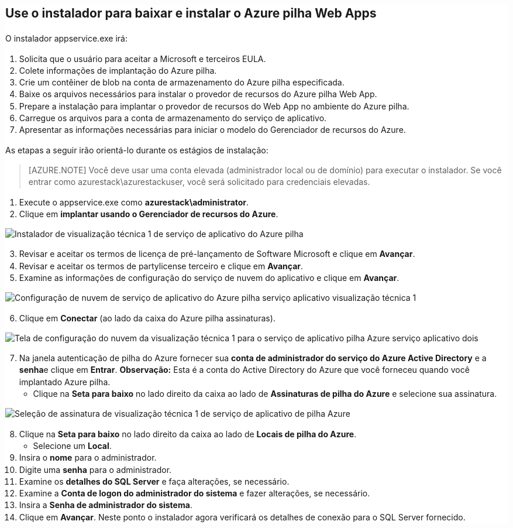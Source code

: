## <a name="use-the-installer-to-download-and-install-azure-stack-web-apps"></a>Use o instalador para baixar e instalar o Azure pilha Web Apps

O instalador appservice.exe irá:
1.  Solicita que o usuário para aceitar a Microsoft e terceiros EULA.
2.  Colete informações de implantação do Azure pilha.
3.  Crie um contêiner de blob na conta de armazenamento do Azure pilha especificada.
4.  Baixe os arquivos necessários para instalar o provedor de recursos do Azure pilha Web App.
5.  Prepare a instalação para implantar o provedor de recursos do Web App no ambiente do Azure pilha.
6.  Carregue os arquivos para a conta de armazenamento do serviço de aplicativo.
7.  Apresentar as informações necessárias para iniciar o modelo do Gerenciador de recursos do Azure.

As etapas a seguir irão orientá-lo durante os estágios de instalação:

>[AZURE.NOTE] Você deve usar uma conta elevada (administrador local ou de domínio) para executar o instalador. Se você entrar como azurestack\azurestackuser, você será solicitado para credenciais elevadas. 

1.  Execute o appservice.exe como **azurestack\administrator**. 
2.  Clique em **implantar usando o Gerenciador de recursos do Azure**.

![Instalador de visualização técnica 1 de serviço de aplicativo do Azure pilha][1]

3.  Revisar e aceitar os termos de licença de pré-lançamento de Software Microsoft e clique em **Avançar**.
4.  Revisar e aceitar os termos de partylicense terceiro e clique em **Avançar**.
5.  Examine as informações de configuração do serviço de nuvem do aplicativo e clique em **Avançar**.

![Configuração de nuvem de serviço de aplicativo do Azure pilha serviço aplicativo visualização técnica 1][2]

6. Clique em **Conectar** (ao lado da caixa do Azure pilha assinaturas).

![Tela de configuração do nuvem da visualização técnica 1 para o serviço de aplicativo pilha Azure serviço aplicativo dois][3]

7.  Na janela autenticação de pilha do Azure fornecer sua **conta de administrador do serviço do Azure Active Directory** e a **senha**e clique em **Entrar**.
**Observação:** Esta é a conta do Active Directory do Azure que você forneceu quando você implantado Azure pilha.
    - Clique na **Seta para baixo** no lado direito da caixa ao lado de **Assinaturas de pilha do Azure** e selecione sua assinatura.

![Seleção de assinatura de visualização técnica 1 de serviço de aplicativo de pilha Azure][5]

8.  Clique na **Seta para baixo** no lado direito da caixa ao lado de **Locais de pilha do Azure**.
    - Selecione um **Local**.
9. Insira o **nome** para o administrador.
10. Digite uma **senha** para o administrador.
11. Examine os **detalhes do SQL Server** e faça alterações, se necessário.
12. Examine a **Conta de logon do administrador do sistema** e fazer alterações, se necessário.
13. Insira a **Senha de administrador do sistema**.
14. Clique em **Avançar**.  Neste ponto o instalador agora verificará os detalhes de conexão para o SQL Server fornecido.


[1]: ./media/azure-stack-webapps-deploy/AppService_exe_Start.png
[2]: ./media/azure-stack-webapps-deploy/AppService_exe_DefaultEntriesStep1.png
[3]: ./media/azure-stack-webapps-deploy/AppService_exe_DefaultEntriesStep2.png
[4]: ./media/azure-stack-webapps-deploy/AppService_exe_DefaultEntriesStep2_populated.png
[5]: ./media/azure-stack-webapps-deploy/AppService_exe_DefaultEntriesStep2_SubscriptionSelection.png
[6]: ./media/azure-stack-webapps-deploy/AppService_exe_DefaultEntriesStep3_Certificates.png
[7]: ./media/azure-stack-webapps-deploy/AppService_exe_InstallationProgress.png
[8]: ./media/azure-stack-webapps-deploy/HyperV.png
[9]: ./media/azure-stack-webapps-deploy/MMC.png
[10]: ./media/azure-stack-webapps-deploy/ManagedServers.png
[Azure_Stack_App_Service_preview_installer]: http://go.microsoft.com/fwlink/?LinkID=717531
[WebAppsDeployment]: http://go.microsoft.com/fwlink/?LinkId=723982
[AppServiceHelperScripts]: http://go.microsoft.com/fwlink/?LinkId=733525